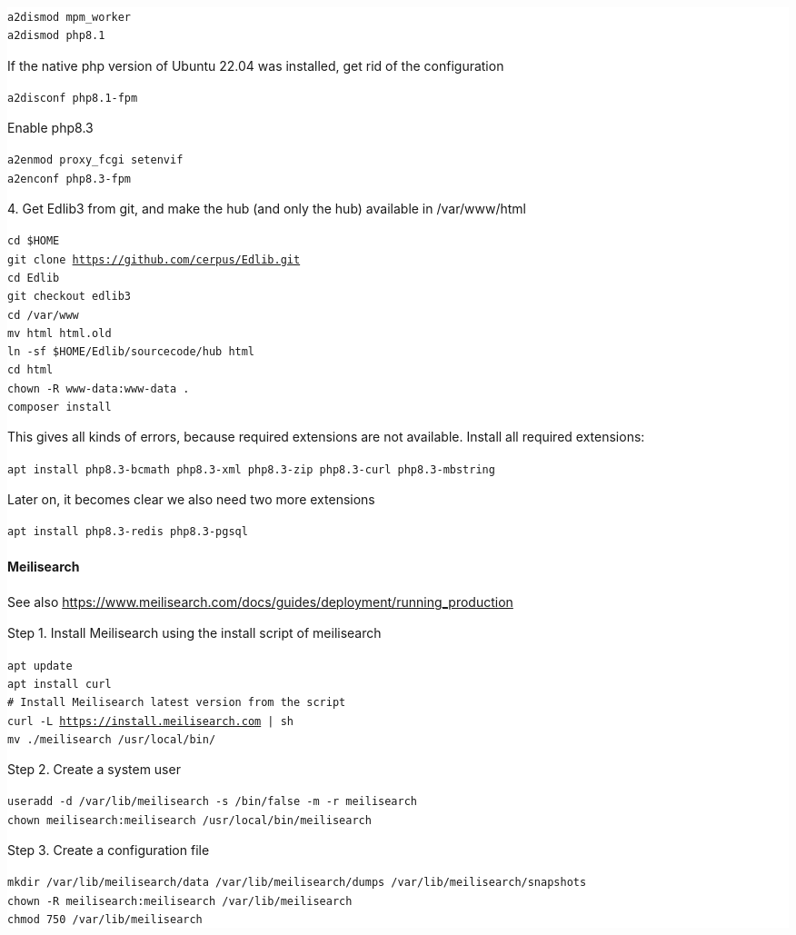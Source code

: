 `a2dismod mpm_worker`  
`a2dismod php8.1`

If the native php version of Ubuntu 22.04 was installed, get rid of the
configuration

`a2disconf php8.1-fpm`

Enable php8.3

`a2enmod proxy_fcgi setenvif`  
`a2enconf php8.3-fpm`

4\. Get Edlib3 from git, and make the hub (and only the hub) available
in /var/www/html

`cd $HOME`  
`git clone `[`https://github.com/cerpus/Edlib.git`](https://github.com/cerpus/Edlib.git)  
`cd Edlib`  
`git checkout edlib3`  
`cd /var/www`  
`mv html html.old`  
`ln -sf $HOME/Edlib/sourcecode/hub html`  
`cd html`  
`chown -R www-data:www-data .`  
`composer install`

This gives all kinds of errors, because required extensions are not
available. Install all required extensions:

`apt install php8.3-bcmath php8.3-xml php8.3-zip php8.3-curl php8.3-mbstring`

Later on, it becomes clear we also need two more extensions

`apt install php8.3-redis php8.3-pgsql`

#### Meilisearch

See also
<https://www.meilisearch.com/docs/guides/deployment/running_production>

Step 1. Install Meilisearch using the install script of meilisearch

`apt update`  
`apt install curl`  
`# Install Meilisearch latest version from the script`  
`curl -L `[`https://install.meilisearch.com`](https://install.meilisearch.com)` | sh`  
`mv ./meilisearch /usr/local/bin/`

Step 2. Create a system user

`useradd -d /var/lib/meilisearch -s /bin/false -m -r meilisearch`  
`chown meilisearch:meilisearch /usr/local/bin/meilisearch`

Step 3. Create a configuration file

`mkdir /var/lib/meilisearch/data /var/lib/meilisearch/dumps /var/lib/meilisearch/snapshots`  
`chown -R meilisearch:meilisearch /var/lib/meilisearch`  
`chmod 750 /var/lib/meilisearch`
